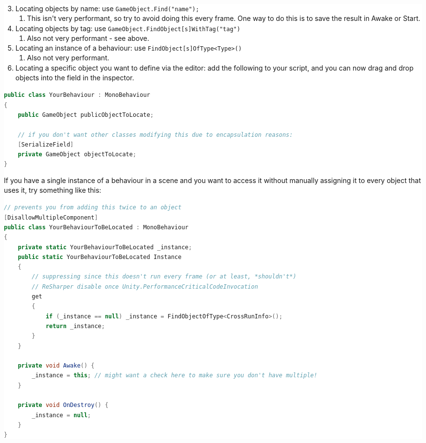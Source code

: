 3. Locating objects by name: use `GameObject.Find("name");`
    1. This isn't very performant, so try to avoid doing this every frame. One way to do this is to save the result in
       Awake or Start.
4. Locating objects by tag: use `GameObject.FindObject[s]WithTag("tag")`
    1. Also not very performant - see above.
5. Locating an instance of a behaviour: use `FindObject[s]OfType<Type>()`
    1. Also not very performant.
6. Locating a specific object you want to define via the editor: add the following to your script, and you can now drag
   and drop objects into the field in the inspector.

```csharp
public class YourBehaviour : MonoBehaviour
{
    public GameObject publicObjectToLocate;
    
    // if you don't want other classes modifying this due to encapsulation reasons:
    [SerializeField]
    private GameObject objectToLocate;
}
```

If you have a single instance of a behaviour in a scene and you want to access it without manually assigning it to every
object that uses it, try something like this:

```csharp
// prevents you from adding this twice to an object
[DisallowMultipleComponent]
public class YourBehaviourToBeLocated : MonoBehaviour
{
    private static YourBehaviourToBeLocated _instance;
    public static YourBehaviourToBeLocated Instance
    {
        // suppressing since this doesn't run every frame (or at least, *shouldn't*)
        // ReSharper disable once Unity.PerformanceCriticalCodeInvocation
        get
        {
            if (_instance == null) _instance = FindObjectOfType<CrossRunInfo>();
            return _instance;
        }
    }
    
    private void Awake() {
        _instance = this; // might want a check here to make sure you don't have multiple!
    }
    
    private void OnDestroy() {
        _instance = null;
    }
}
```
